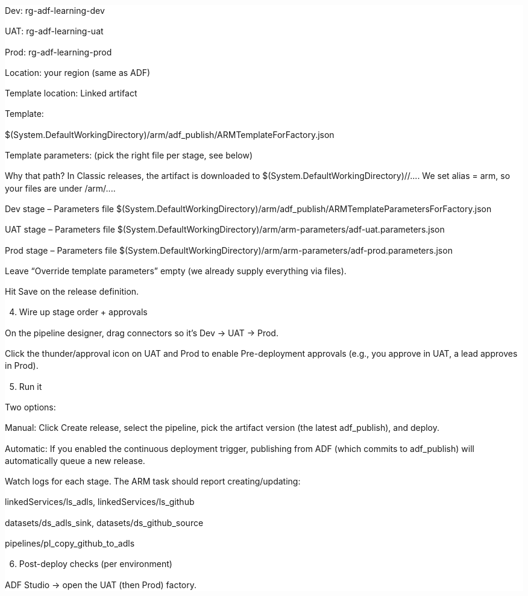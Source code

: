 Dev: rg-adf-learning-dev

UAT: rg-adf-learning-uat

Prod: rg-adf-learning-prod

Location: your region (same as ADF)

Template location: Linked artifact

Template:

$(System.DefaultWorkingDirectory)/arm/adf_publish/ARMTemplateForFactory.json


Template parameters: (pick the right file per stage, see below)

Why that path? In Classic releases, the artifact is downloaded to
$(System.DefaultWorkingDirectory)/<artifact-alias>/....
We set alias = arm, so your files are under /arm/....

Dev stage – Parameters file
$(System.DefaultWorkingDirectory)/arm/adf_publish/ARMTemplateParametersForFactory.json

UAT stage – Parameters file
$(System.DefaultWorkingDirectory)/arm/arm-parameters/adf-uat.parameters.json

Prod stage – Parameters file
$(System.DefaultWorkingDirectory)/arm/arm-parameters/adf-prod.parameters.json


Leave “Override template parameters” empty (we already supply everything via files).

Hit Save on the release definition.

4) Wire up stage order + approvals

On the pipeline designer, drag connectors so it’s Dev → UAT → Prod.

Click the thunder/approval icon on UAT and Prod to enable Pre-deployment approvals (e.g., you approve in UAT, a lead approves in Prod).

5) Run it

Two options:

Manual: Click Create release, select the pipeline, pick the artifact version (the latest adf_publish), and deploy.

Automatic: If you enabled the continuous deployment trigger, publishing from ADF (which commits to adf_publish) will automatically queue a new release.

Watch logs for each stage. The ARM task should report creating/updating:

linkedServices/ls_adls, linkedServices/ls_github

datasets/ds_adls_sink, datasets/ds_github_source

pipelines/pl_copy_github_to_adls

6) Post-deploy checks (per environment)

ADF Studio → open the UAT (then Prod) factory.
